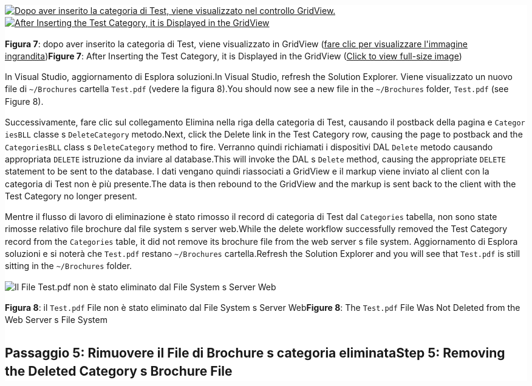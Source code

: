 
<span data-ttu-id="9f0e3-197">[![Dopo aver inserito la categoria di Test, viene visualizzato nel controllo GridView.](updating-and-deleting-existing-binary-data-vb/_static/image20.png)](updating-and-deleting-existing-binary-data-vb/_static/image19.png)</span><span class="sxs-lookup"><span data-stu-id="9f0e3-197">[![After Inserting the Test Category, it is Displayed in the GridView](updating-and-deleting-existing-binary-data-vb/_static/image20.png)](updating-and-deleting-existing-binary-data-vb/_static/image19.png)</span></span>

<span data-ttu-id="9f0e3-198">**Figura 7**: dopo aver inserito la categoria di Test, viene visualizzato in GridView ([fare clic per visualizzare l'immagine ingrandita](updating-and-deleting-existing-binary-data-vb/_static/image21.png))</span><span class="sxs-lookup"><span data-stu-id="9f0e3-198">**Figure 7**: After Inserting the Test Category, it is Displayed in the GridView ([Click to view full-size image](updating-and-deleting-existing-binary-data-vb/_static/image21.png))</span></span>


<span data-ttu-id="9f0e3-199">In Visual Studio, aggiornamento di Esplora soluzioni.</span><span class="sxs-lookup"><span data-stu-id="9f0e3-199">In Visual Studio, refresh the Solution Explorer.</span></span> <span data-ttu-id="9f0e3-200">Viene visualizzato un nuovo file di `~/Brochures` cartella `Test.pdf` (vedere la figura 8).</span><span class="sxs-lookup"><span data-stu-id="9f0e3-200">You should now see a new file in the `~/Brochures` folder, `Test.pdf` (see Figure 8).</span></span>

<span data-ttu-id="9f0e3-201">Successivamente, fare clic sul collegamento Elimina nella riga della categoria di Test, causando il postback della pagina e `CategoriesBLL` classe s `DeleteCategory` metodo.</span><span class="sxs-lookup"><span data-stu-id="9f0e3-201">Next, click the Delete link in the Test Category row, causing the page to postback and the `CategoriesBLL` class s `DeleteCategory` method to fire.</span></span> <span data-ttu-id="9f0e3-202">Verranno quindi richiamati i dispositivi DAL `Delete` metodo causando appropriata `DELETE` istruzione da inviare al database.</span><span class="sxs-lookup"><span data-stu-id="9f0e3-202">This will invoke the DAL s `Delete` method, causing the appropriate `DELETE` statement to be sent to the database.</span></span> <span data-ttu-id="9f0e3-203">I dati vengano quindi riassociati a GridView e il markup viene inviato al client con la categoria di Test non è più presente.</span><span class="sxs-lookup"><span data-stu-id="9f0e3-203">The data is then rebound to the GridView and the markup is sent back to the client with the Test Category no longer present.</span></span>

<span data-ttu-id="9f0e3-204">Mentre il flusso di lavoro di eliminazione è stato rimosso il record di categoria di Test dal `Categories` tabella, non sono state rimosse relativo file brochure dal file system s server web.</span><span class="sxs-lookup"><span data-stu-id="9f0e3-204">While the delete workflow successfully removed the Test Category record from the `Categories` table, it did not remove its brochure file from the web server s file system.</span></span> <span data-ttu-id="9f0e3-205">Aggiornamento di Esplora soluzioni e si noterà che `Test.pdf` restano `~/Brochures` cartella.</span><span class="sxs-lookup"><span data-stu-id="9f0e3-205">Refresh the Solution Explorer and you will see that `Test.pdf` is still sitting in the `~/Brochures` folder.</span></span>


![Il File Test.pdf non è stato eliminato dal File System s Server Web](updating-and-deleting-existing-binary-data-vb/_static/image1.gif)

<span data-ttu-id="9f0e3-207">**Figura 8**: il `Test.pdf` File non è stato eliminato dal File System s Server Web</span><span class="sxs-lookup"><span data-stu-id="9f0e3-207">**Figure 8**: The `Test.pdf` File Was Not Deleted from the Web Server s File System</span></span>


## <a name="step-5-removing-the-deleted-category-s-brochure-file"></a><span data-ttu-id="9f0e3-208">Passaggio 5: Rimuovere il File di Brochure s categoria eliminata</span><span class="sxs-lookup"><span data-stu-id="9f0e3-208">Step 5: Removing the Deleted Category s Brochure File</span></span>
